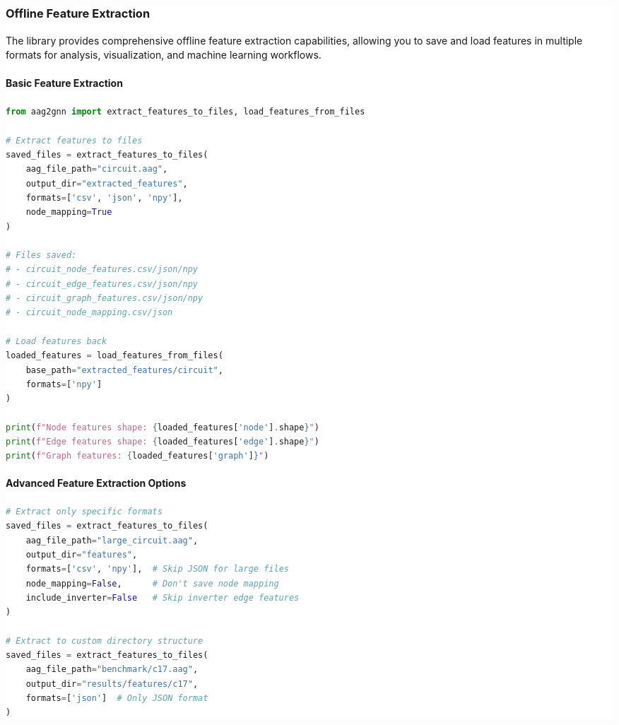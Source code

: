 ### Offline Feature Extraction

The library provides comprehensive offline feature extraction capabilities, allowing you to save and load features in multiple formats for analysis, visualization, and machine learning workflows.

#### Basic Feature Extraction

```python
from aag2gnn import extract_features_to_files, load_features_from_files

# Extract features to files
saved_files = extract_features_to_files(
    aag_file_path="circuit.aag",
    output_dir="extracted_features",
    formats=['csv', 'json', 'npy'],
    node_mapping=True
)

# Files saved:
# - circuit_node_features.csv/json/npy
# - circuit_edge_features.csv/json/npy  
# - circuit_graph_features.csv/json/npy
# - circuit_node_mapping.csv/json

# Load features back
loaded_features = load_features_from_files(
    base_path="extracted_features/circuit",
    formats=['npy']
)

print(f"Node features shape: {loaded_features['node'].shape}")
print(f"Edge features shape: {loaded_features['edge'].shape}")
print(f"Graph features: {loaded_features['graph']}")
```

#### Advanced Feature Extraction Options

```python
# Extract only specific formats
saved_files = extract_features_to_files(
    aag_file_path="large_circuit.aag",
    output_dir="features",
    formats=['csv', 'npy'],  # Skip JSON for large files
    node_mapping=False,      # Don't save node mapping
    include_inverter=False   # Skip inverter edge features
)

# Extract to custom directory structure
saved_files = extract_features_to_files(
    aag_file_path="benchmark/c17.aag",
    output_dir="results/features/c17",
    formats=['json']  # Only JSON format
)
```

